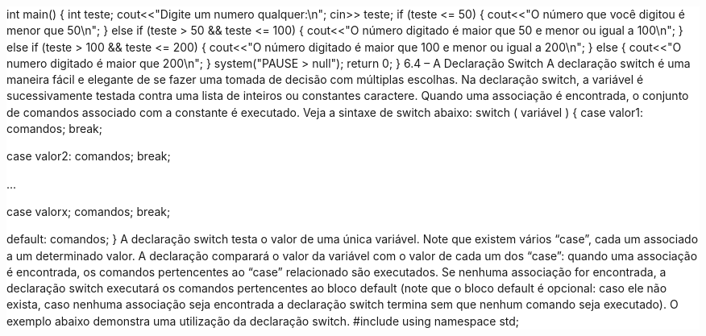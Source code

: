 int main()
{
int teste;
cout<<"Digite um numero qualquer:\n";
cin>> teste;
if (teste <= 50)
{
cout<<"O número que você digitou é menor que 50\n";
}
else if (teste > 50 && teste <= 100)
{
cout<<"O número digitado é maior que 50 e menor ou igual a 100\n";
}
else if (teste > 100 && teste <= 200)
{
cout<<"O número digitado é maior que 100 e menor ou igual a 200\n";
}
else
{
cout<<"O numero digitado é maior que 200\n";
}
system("PAUSE > null");
return 0;
}
6.4 – A Declaração Switch
A declaração switch é uma maneira fácil e elegante de se fazer uma tomada de decisão com múltiplas escolhas. Na declaração switch, a variável é sucessivamente testada contra uma lista de inteiros ou constantes caractere. Quando uma associação é encontrada, o conjunto de comandos associado com a constante é executado. Veja a sintaxe de switch abaixo:
switch ( variável )
{
case valor1:
comandos;
break;

case valor2:
comandos;
break;

...

case valorx;
comandos;
break;

default:
comandos;
}
A declaração switch testa o valor de uma única variável. Note que existem vários “case”, cada um associado a um determinado valor. A declaração comparará o valor da variável com o valor de cada um dos “case”: quando uma associação é encontrada, os comandos pertencentes ao “case” relacionado são executados. Se nenhuma associação for encontrada, a declaração switch executará os comandos pertencentes ao bloco default (note que o bloco default é opcional: caso ele não exista, caso nenhuma associação seja encontrada a declaração switch termina sem que nenhum comando seja executado). O exemplo abaixo demonstra uma utilização da declaração switch.
#include <iostream>
using namespace std;
